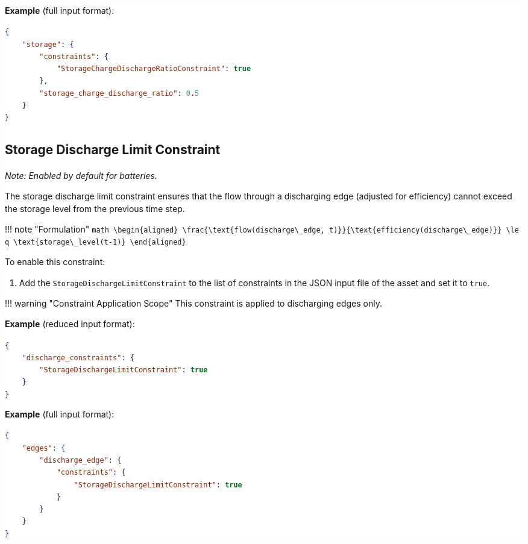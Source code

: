 **Example** (full input format):
```json
{
    "storage": {
        "constraints": {
            "StorageChargeDischargeRatioConstraint": true
        },
        "storage_charge_discharge_ratio": 0.5
    }
}
```

## Storage Discharge Limit Constraint
*Note: Enabled by default for batteries.*

The storage discharge limit constraint ensures that the flow through a discharging edge (adjusted for efficiency) cannot exceed the storage level from the previous time step.

!!! note "Formulation"
    ```math
    \begin{aligned}
       \frac{\text{flow(discharge\_edge, t)}}{\text{efficiency(discharge\_edge)}} \leq \text{storage\_level(t-1)}
    \end{aligned}
    ```

To enable this constraint:

1. Add the `StorageDischargeLimitConstraint` to the list of constraints in the JSON input file of the asset and set it to `true`.

!!! warning "Constraint Application Scope"
    This constraint is applied to discharging edges only.

**Example** (reduced input format):
```json
{
    "discharge_constraints": {
        "StorageDischargeLimitConstraint": true
    }
}
```

**Example** (full input format):
```json
{
    "edges": {
        "discharge_edge": { 
            "constraints": {
                "StorageDischargeLimitConstraint": true
            }
        }
    }
}
```
